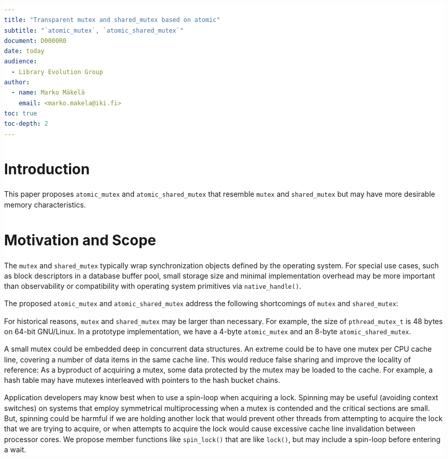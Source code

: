 ```yaml
---
title: "Transparent mutex and shared_mutex based on atomic"
subtitle: "`atomic_mutex`, `atomic_shared_mutex`"
document: D0000R0
date: today
audience:
  - Library Evolution Group
author:
  - name: Marko Mäkelä
    email: <marko.makela@iki.fi>
toc: true
toc-depth: 2
---
```


# Introduction

This paper proposes `atomic_mutex` and `atomic_shared_mutex` that
resemble `mutex` and `shared_mutex` but may have more desirable
memory characteristics.

# Motivation and Scope

The `mutex` and `shared_mutex` typically wrap synchronization objects
defined by the operating system. For special use cases, such as block
descriptors in a database buffer pool, small storage size and minimal
implementation overhead may be more important than observability or
compatibility with operating system primitives via `native_handle()`.

The proposed `atomic_mutex` and `atomic_shared_mutex` address the
following shortcomings of `mutex` and `shared_mutex`:

For historical reasons, `mutex` and `shared_mutex` may be larger than
necessary. For example, the size of `pthread_mutex_t` is 48 bytes on
64-bit GNU/Linux. In a prototype implementation, we have a 4-byte
`atomic_mutex` and an 8-byte `atomic_shared_mutex`.

A small mutex could be embedded deep in concurrent data structures. An
extreme could be to have one mutex per CPU cache line, covering a
number of data items in the same cache line. This would reduce false
sharing and improve the locality of reference: As a byproduct of
acquiring a mutex, some data protected by the mutex may be loaded to
the cache. For example, a hash table may have mutexes interleaved with
pointers to the hash bucket chains.

Application developers may know best when to use a spin-loop when
acquiring a lock. Spinning may be useful (avoiding context switches)
on systems that employ symmetrical multiprocessing
when a mutex is contended and the critical sections are small. But,
spinning could be harmful if we are holding another lock that would
prevent other threads from attempting to acquire the lock that we are
trying to acquire, or when attempts to acquire the lock would cause
excessive cache line invalidation between processor cores.
We propose member functions like `spin_lock()` that
are like `lock()`, but may include a spin-loop before entering a wait.
